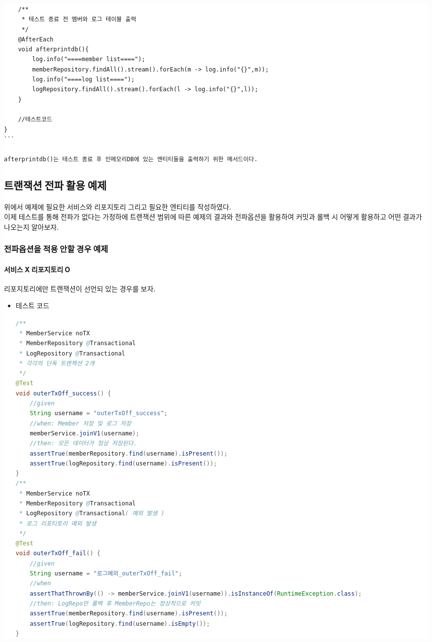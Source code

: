         /**
         * 테스트 종료 전 멤버와 로그 테이블 출력
         */
        @AfterEach
        void afterprintdb(){
            log.info("====member list====");
            memberRepository.findAll().stream().forEach(m -> log.info("{}",m));
            log.info("====log list====");
            logRepository.findAll().stream().forEach(l -> log.info("{}",l));
        }

        //테스트코드
    }
    ```

    afterprintdb()는 테스트 종료 후 인메모리DB에 있는 엔티티들을 출력하기 위한 메서드이다.  

## 트랜잭션 전파 활용 예제

위에서 예제에 필요한 서비스와 리포지토리 그리고 필요한 엔티티를 작성하였다.  
이제 테스트를 통해 전파가 없다는 가정하에 트랜잭션 범위에 따른 예제의 결과와 전파옵션을 활용하여 커밋과 롤백 시 어떻게 활용하고 어떤 결과가 나오는지 알아보자.  

### 전파옵션을 적용 안할 경우 예제

#### 서비스 X 리포지토리 O

리포지토리에만 트랜잭션이 선언되 있는 경우를 보자.  

- 테스트 코드
    ```java
    /**
     * MemberService noTX
     * MemberRepository @Transactional
     * LogRepository @Transactional
     * 각각의 단독 트랜잭션 2개
     */
    @Test
    void outerTxOff_success() {
        //given
        String username = "outerTxOff_success";
        //when: Member 저장 및 로그 저장
        memberService.joinV1(username);
        //then: 모든 데이터가 정상 저장된다.
        assertTrue(memberRepository.find(username).isPresent());
        assertTrue(logRepository.find(username).isPresent());
    }
    /**
     * MemberService noTX
     * MemberRepository @Transactional
     * LogRepository @Transactional( 예외 발생 )
     * 로그 리포티토리 예외 발생
     */
    @Test
    void outerTxOff_fail() {
        //given
        String username = "로그예외_outerTxOff_fail";
        //when
        assertThatThrownBy(() -> memberService.joinV1(username)).isInstanceOf(RuntimeException.class);
        //then: LogRepo만 롤백 후 MemberRepo는 정상적으로 커밋
        assertTrue(memberRepository.find(username).isPresent());
        assertTrue(logRepository.find(username).isEmpty());
    }
    ```
